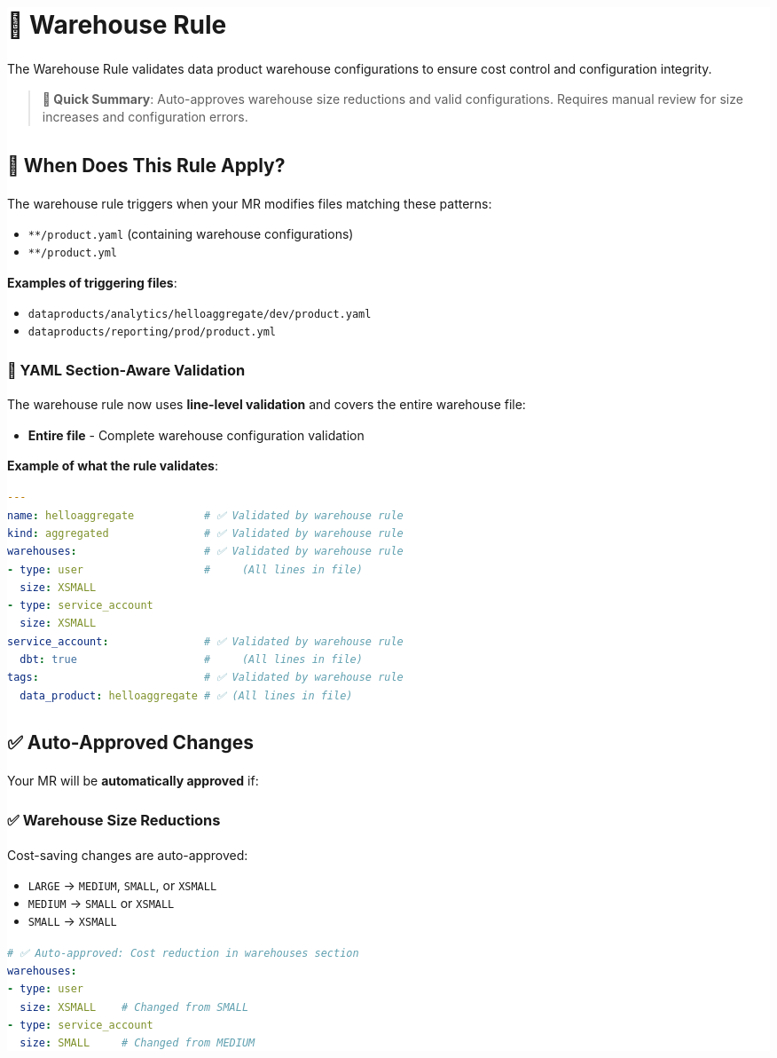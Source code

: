 # 🏢 Warehouse Rule

The Warehouse Rule validates data product warehouse configurations to ensure cost control and configuration integrity.

> **🎯 Quick Summary**: Auto-approves warehouse size reductions and valid configurations. Requires manual review for size increases and configuration errors.

## 📁 When Does This Rule Apply?

The warehouse rule triggers when your MR modifies files matching these patterns:
- `**/product.yaml` (containing warehouse configurations)
- `**/product.yml`

**Examples of triggering files**:
- `dataproducts/analytics/helloaggregate/dev/product.yaml`
- `dataproducts/reporting/prod/product.yml`

### 🧩 YAML Section-Aware Validation

The warehouse rule now uses **line-level validation** and covers the entire warehouse file:

- **Entire file** - Complete warehouse configuration validation

**Example of what the rule validates**:
```yaml
---
name: helloaggregate           # ✅ Validated by warehouse rule
kind: aggregated               # ✅ Validated by warehouse rule
warehouses:                    # ✅ Validated by warehouse rule
- type: user                   #     (All lines in file)
  size: XSMALL                 
- type: service_account        
  size: XSMALL                 
service_account:               # ✅ Validated by warehouse rule  
  dbt: true                    #     (All lines in file)
tags:                          # ✅ Validated by warehouse rule
  data_product: helloaggregate # ✅ (All lines in file)
```

## ✅ Auto-Approved Changes

Your MR will be **automatically approved** if:

### ✅ **Warehouse Size Reductions**
Cost-saving changes are auto-approved:
- `LARGE` → `MEDIUM`, `SMALL`, or `XSMALL`
- `MEDIUM` → `SMALL` or `XSMALL`
- `SMALL` → `XSMALL`

```yaml
# ✅ Auto-approved: Cost reduction in warehouses section
warehouses:
- type: user
  size: XSMALL    # Changed from SMALL
- type: service_account  
  size: SMALL     # Changed from MEDIUM
```
